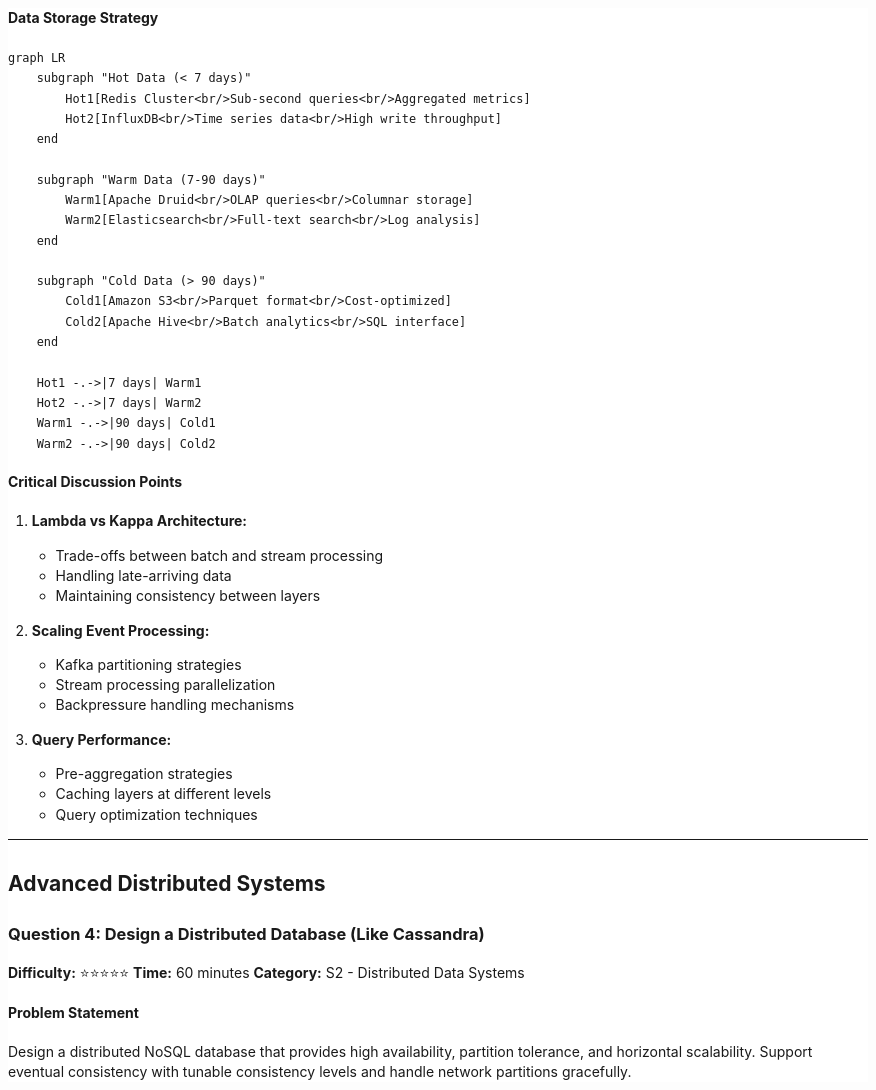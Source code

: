 #### Data Storage Strategy
```mermaid
graph LR
    subgraph "Hot Data (< 7 days)"
        Hot1[Redis Cluster<br/>Sub-second queries<br/>Aggregated metrics]
        Hot2[InfluxDB<br/>Time series data<br/>High write throughput]
    end
    
    subgraph "Warm Data (7-90 days)"
        Warm1[Apache Druid<br/>OLAP queries<br/>Columnar storage]
        Warm2[Elasticsearch<br/>Full-text search<br/>Log analysis]
    end
    
    subgraph "Cold Data (> 90 days)"
        Cold1[Amazon S3<br/>Parquet format<br/>Cost-optimized]
        Cold2[Apache Hive<br/>Batch analytics<br/>SQL interface]
    end
    
    Hot1 -.->|7 days| Warm1
    Hot2 -.->|7 days| Warm2
    Warm1 -.->|90 days| Cold1
    Warm2 -.->|90 days| Cold2
```

#### Critical Discussion Points
1. **Lambda vs Kappa Architecture:**
   - Trade-offs between batch and stream processing
   - Handling late-arriving data
   - Maintaining consistency between layers

2. **Scaling Event Processing:**
   - Kafka partitioning strategies
   - Stream processing parallelization
   - Backpressure handling mechanisms

3. **Query Performance:**
   - Pre-aggregation strategies
   - Caching layers at different levels
   - Query optimization techniques

---

## Advanced Distributed Systems

### Question 4: Design a Distributed Database (Like Cassandra)
**Difficulty:** ⭐⭐⭐⭐⭐
**Time:** 60 minutes
**Category:** S2 - Distributed Data Systems

#### Problem Statement
Design a distributed NoSQL database that provides high availability, partition tolerance, and horizontal scalability. Support eventual consistency with tunable consistency levels and handle network partitions gracefully.
